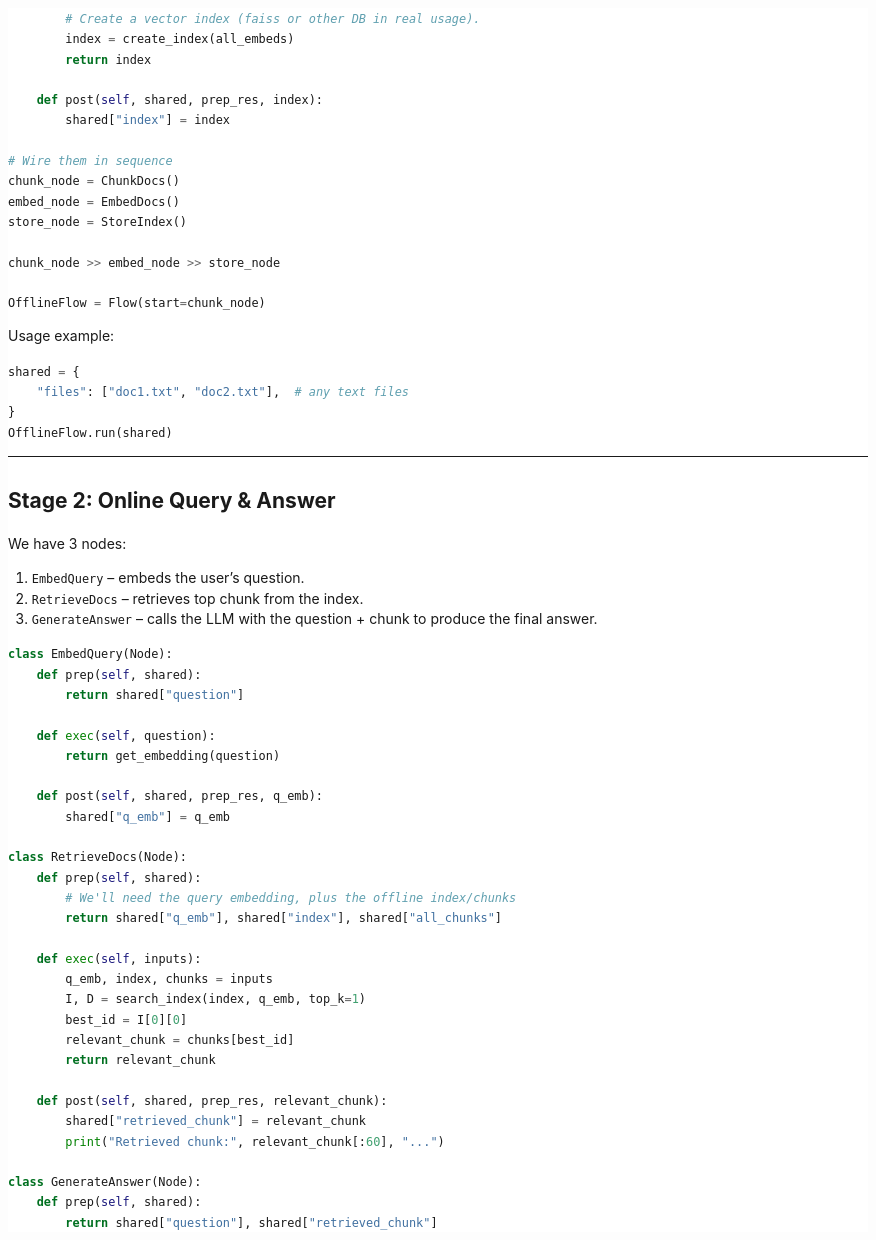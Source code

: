 ```python
        # Create a vector index (faiss or other DB in real usage).
        index = create_index(all_embeds)
        return index

    def post(self, shared, prep_res, index):
        shared["index"] = index

# Wire them in sequence
chunk_node = ChunkDocs()
embed_node = EmbedDocs()
store_node = StoreIndex()

chunk_node >> embed_node >> store_node

OfflineFlow = Flow(start=chunk_node)
```

Usage example:

```python
shared = {
    "files": ["doc1.txt", "doc2.txt"],  # any text files
}
OfflineFlow.run(shared)
```

---
## Stage 2: Online Query & Answer

We have 3 nodes:
1. `EmbedQuery` – embeds the user’s question.
2. `RetrieveDocs` – retrieves top chunk from the index.
3. `GenerateAnswer` – calls the LLM with the question + chunk to produce the final answer.

```python
class EmbedQuery(Node):
    def prep(self, shared):
        return shared["question"]

    def exec(self, question):
        return get_embedding(question)

    def post(self, shared, prep_res, q_emb):
        shared["q_emb"] = q_emb

class RetrieveDocs(Node):
    def prep(self, shared):
        # We'll need the query embedding, plus the offline index/chunks
        return shared["q_emb"], shared["index"], shared["all_chunks"]

    def exec(self, inputs):
        q_emb, index, chunks = inputs
        I, D = search_index(index, q_emb, top_k=1)
        best_id = I[0][0]
        relevant_chunk = chunks[best_id]
        return relevant_chunk

    def post(self, shared, prep_res, relevant_chunk):
        shared["retrieved_chunk"] = relevant_chunk
        print("Retrieved chunk:", relevant_chunk[:60], "...")

class GenerateAnswer(Node):
    def prep(self, shared):
        return shared["question"], shared["retrieved_chunk"]
```